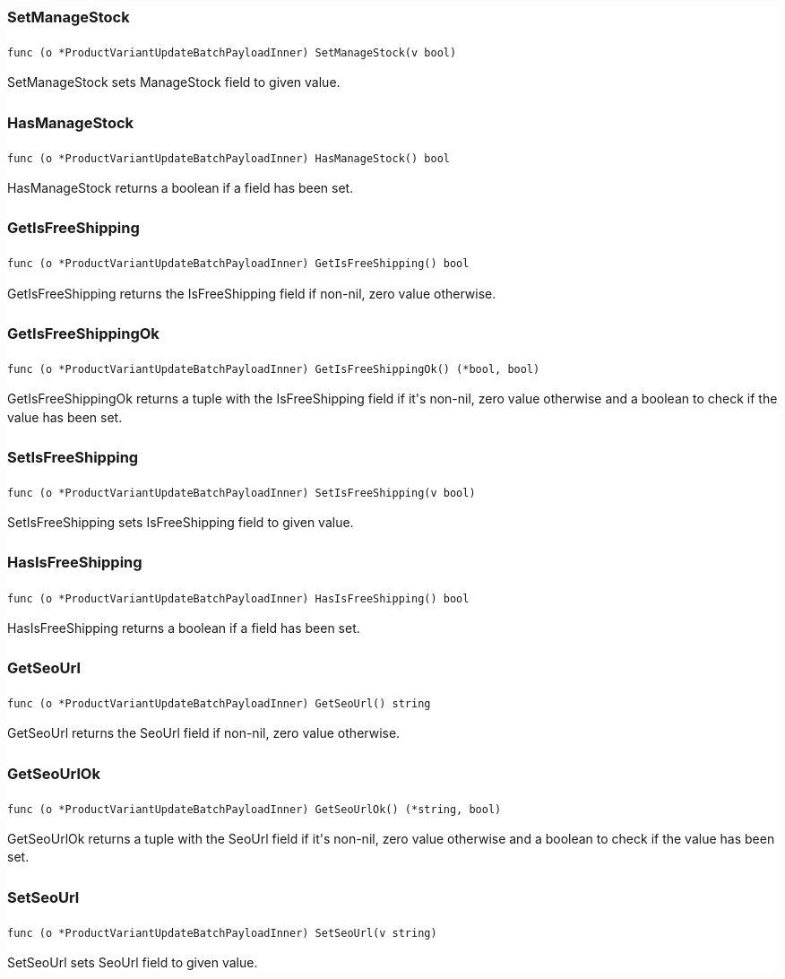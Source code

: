 ### SetManageStock

`func (o *ProductVariantUpdateBatchPayloadInner) SetManageStock(v bool)`

SetManageStock sets ManageStock field to given value.

### HasManageStock

`func (o *ProductVariantUpdateBatchPayloadInner) HasManageStock() bool`

HasManageStock returns a boolean if a field has been set.

### GetIsFreeShipping

`func (o *ProductVariantUpdateBatchPayloadInner) GetIsFreeShipping() bool`

GetIsFreeShipping returns the IsFreeShipping field if non-nil, zero value otherwise.

### GetIsFreeShippingOk

`func (o *ProductVariantUpdateBatchPayloadInner) GetIsFreeShippingOk() (*bool, bool)`

GetIsFreeShippingOk returns a tuple with the IsFreeShipping field if it's non-nil, zero value otherwise
and a boolean to check if the value has been set.

### SetIsFreeShipping

`func (o *ProductVariantUpdateBatchPayloadInner) SetIsFreeShipping(v bool)`

SetIsFreeShipping sets IsFreeShipping field to given value.

### HasIsFreeShipping

`func (o *ProductVariantUpdateBatchPayloadInner) HasIsFreeShipping() bool`

HasIsFreeShipping returns a boolean if a field has been set.

### GetSeoUrl

`func (o *ProductVariantUpdateBatchPayloadInner) GetSeoUrl() string`

GetSeoUrl returns the SeoUrl field if non-nil, zero value otherwise.

### GetSeoUrlOk

`func (o *ProductVariantUpdateBatchPayloadInner) GetSeoUrlOk() (*string, bool)`

GetSeoUrlOk returns a tuple with the SeoUrl field if it's non-nil, zero value otherwise
and a boolean to check if the value has been set.

### SetSeoUrl

`func (o *ProductVariantUpdateBatchPayloadInner) SetSeoUrl(v string)`

SetSeoUrl sets SeoUrl field to given value.
